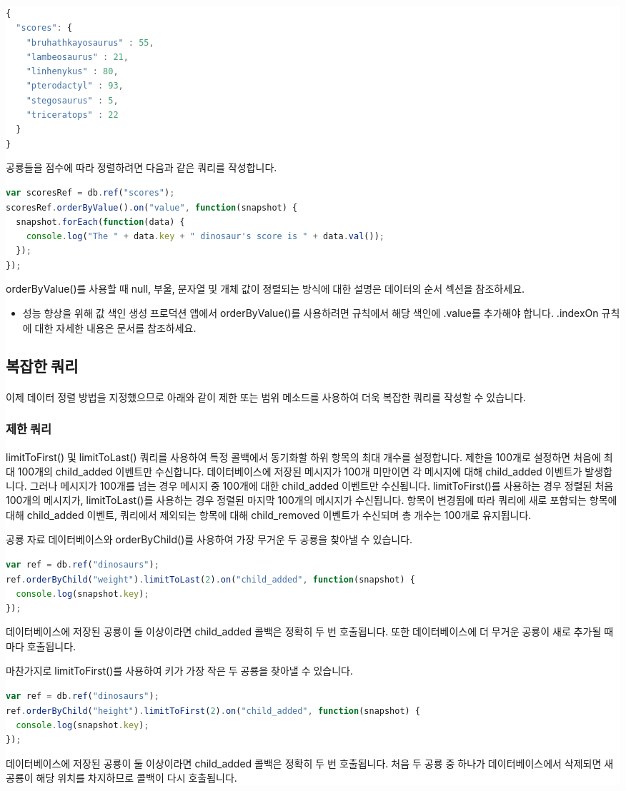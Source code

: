 ``` javascript
{
  "scores": {
    "bruhathkayosaurus" : 55,
    "lambeosaurus" : 21,
    "linhenykus" : 80,
    "pterodactyl" : 93,
    "stegosaurus" : 5,
    "triceratops" : 22
  }
}
```
공룡들을 점수에 따라 정렬하려면 다음과 같은 쿼리를 작성합니다.
``` javascript
var scoresRef = db.ref("scores");
scoresRef.orderByValue().on("value", function(snapshot) {
  snapshot.forEach(function(data) {
    console.log("The " + data.key + " dinosaur's score is " + data.val());
  });
});
```

orderByValue()를 사용할 때 null, 부울, 문자열 및 개체 값이 정렬되는 방식에 대한 설명은 데이터의 순서 섹션을 참조하세요.

* 성능 향상을 위해 값 색인 생성
프로덕션 앱에서 orderByValue()를 사용하려면 규칙에서 해당 색인에 .value를 추가해야 합니다. .indexOn 규칙에 대한 자세한 내용은 문서를 참조하세요.

## 복잡한 쿼리

이제 데이터 정렬 방법을 지정했으므로 아래와 같이 제한 또는 범위 메소드를 사용하여 더욱 복잡한 쿼리를 작성할 수 있습니다.

### 제한 쿼리
limitToFirst() 및 limitToLast() 쿼리를 사용하여 특정 콜백에서 동기화할 하위 항목의 최대 개수를 설정합니다. 제한을 100개로 설정하면 처음에 최대 100개의 child_added 이벤트만 수신합니다. 데이터베이스에 저장된 메시지가 100개 미만이면 각 메시지에 대해 child_added 이벤트가 발생합니다. 그러나 메시지가 100개를 넘는 경우 메시지 중 100개에 대한 child_added 이벤트만 수신됩니다. limitToFirst()를 사용하는 경우 정렬된 처음 100개의 메시지가, limitToLast()를 사용하는 경우 정렬된 마지막 100개의 메시지가 수신됩니다. 항목이 변경됨에 따라 쿼리에 새로 포함되는 항목에 대해 child_added 이벤트, 쿼리에서 제외되는 항목에 대해 child_removed 이벤트가 수신되며 총 개수는 100개로 유지됩니다.

공룡 자료 데이터베이스와 orderByChild()를 사용하여 가장 무거운 두 공룡을 찾아낼 수 있습니다.

``` javascript
var ref = db.ref("dinosaurs");
ref.orderByChild("weight").limitToLast(2).on("child_added", function(snapshot) {
  console.log(snapshot.key);
});
```
데이터베이스에 저장된 공룡이 둘 이상이라면 child_added 콜백은 정확히 두 번 호출됩니다. 또한 데이터베이스에 더 무거운 공룡이 새로 추가될 때마다 호출됩니다.

마찬가지로 limitToFirst()를 사용하여 키가 가장 작은 두 공룡을 찾아낼 수 있습니다.

``` javascript
var ref = db.ref("dinosaurs");
ref.orderByChild("height").limitToFirst(2).on("child_added", function(snapshot) {
  console.log(snapshot.key);
});
```
데이터베이스에 저장된 공룡이 둘 이상이라면 child_added 콜백은 정확히 두 번 호출됩니다. 처음 두 공룡 중 하나가 데이터베이스에서 삭제되면 새 공룡이 해당 위치를 차지하므로 콜백이 다시 호출됩니다.

